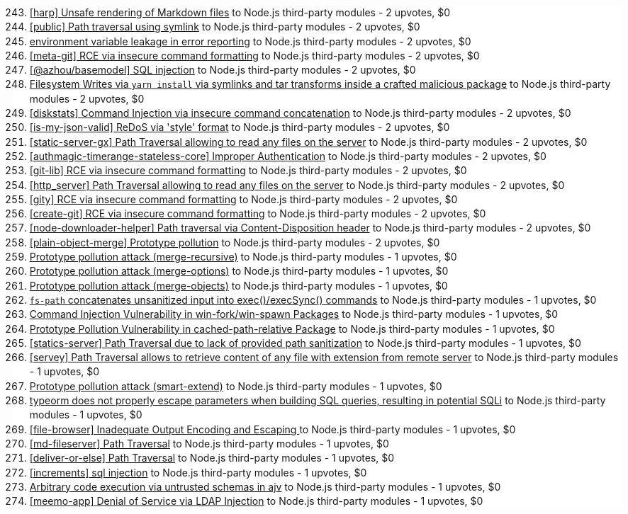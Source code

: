243. [[harp] Unsafe rendering of Markdown files](https://hackerone.com/reports/453795) to Node.js third-party modules - 2 upvotes, $0
244. [[public] Path traversal using symlink](https://hackerone.com/reports/593911) to Node.js third-party modules - 2 upvotes, $0
245. [environment variable leakage in error reporting](https://hackerone.com/reports/526258) to Node.js third-party modules - 2 upvotes, $0
246. [[meta-git] RCE via insecure command formatting](https://hackerone.com/reports/728040) to Node.js third-party modules - 2 upvotes, $0
247. [[@azhou/basemodel] SQL injection](https://hackerone.com/reports/506644) to Node.js third-party modules - 2 upvotes, $0
248. [Filesystem Writes via `yarn install` via symlinks and tar transforms inside a crafted malicious package](https://hackerone.com/reports/730239) to Node.js third-party modules - 2 upvotes, $0
249. [[diskstats] Command Injection via insecure command concatenation](https://hackerone.com/reports/864354) to Node.js third-party modules - 2 upvotes, $0
250. [[is-my-json-valid] ReDoS via 'style' format](https://hackerone.com/reports/909757) to Node.js third-party modules - 2 upvotes, $0
251. [[static-server-gx] Path Traversal allowing to read any files on the server](https://hackerone.com/reports/581939) to Node.js third-party modules - 2 upvotes, $0
252. [[authmagic-timerange-stateless-core] Improper Authentication](https://hackerone.com/reports/736522) to Node.js third-party modules - 2 upvotes, $0
253. [[git-lib] RCE via insecure command formatting](https://hackerone.com/reports/718241) to Node.js third-party modules - 2 upvotes, $0
254. [[http_server] Path Traversal allowing to read any files on the server](https://hackerone.com/reports/579523) to Node.js third-party modules - 2 upvotes, $0
255. [[gity] RCE via insecure command formatting](https://hackerone.com/reports/730111) to Node.js third-party modules - 2 upvotes, $0
256. [[create-git] RCE via insecure command formatting](https://hackerone.com/reports/694471) to Node.js third-party modules - 2 upvotes, $0
257. [[node-downloader-helper] Path traversal via Content-Disposition header](https://hackerone.com/reports/772509) to Node.js third-party modules - 2 upvotes, $0
258. [[plain-object-merge] Prototype pollution](https://hackerone.com/reports/871156) to Node.js third-party modules - 2 upvotes, $0
259. [Prototype pollution attack (merge-recursive)](https://hackerone.com/reports/311337) to Node.js third-party modules - 1 upvotes, $0
260. [Prototype pollution attack (merge-options)](https://hackerone.com/reports/311336) to Node.js third-party modules - 1 upvotes, $0
261. [Prototype pollution attack (merge-objects)](https://hackerone.com/reports/310706) to Node.js third-party modules - 1 upvotes, $0
262. [`fs-path` concatenates unsanitized input into exec()/execSync() commands](https://hackerone.com/reports/324491) to Node.js third-party modules - 1 upvotes, $0
263. [Command Injection Vulnerability in win-fork/win-spawn Packages](https://hackerone.com/reports/390871) to Node.js third-party modules - 1 upvotes, $0
264. [Prototype Pollution Vulnerability in cached-path-relative Package](https://hackerone.com/reports/390847) to Node.js third-party modules - 1 upvotes, $0
265. [[statics-server] Path Traversal due to lack of provided path sanitization](https://hackerone.com/reports/355456) to Node.js third-party modules - 1 upvotes, $0
266. [[servey] Path Traversal allows to retrieve content of any file with extension from remote server](https://hackerone.com/reports/355501) to Node.js third-party modules - 1 upvotes, $0
267. [Prototype pollution attack (smart-extend)](https://hackerone.com/reports/438274) to Node.js third-party modules - 1 upvotes, $0
268. [typeorm does not properly escape parameters when building SQL queries, resulting in potential SQLi](https://hackerone.com/reports/319458) to Node.js third-party modules - 1 upvotes, $0
269. [[file-browser] Inadequate Output Encoding and Escaping ](https://hackerone.com/reports/507303) to Node.js third-party modules - 1 upvotes, $0
270. [[md-fileserver] Path Traversal](https://hackerone.com/reports/509697) to Node.js third-party modules - 1 upvotes, $0
271. [[deliver-or-else] Path Traversal](https://hackerone.com/reports/507310) to Node.js third-party modules - 1 upvotes, $0
272. [[increments] sql injection](https://hackerone.com/reports/508346) to Node.js third-party modules - 1 upvotes, $0
273. [Arbitrary code execution via untrusted schemas in ajv](https://hackerone.com/reports/897974) to Node.js third-party modules - 1 upvotes, $0
274. [[meemo-app] Denial of Service via LDAP Injection](https://hackerone.com/reports/907311) to Node.js third-party modules - 1 upvotes, $0